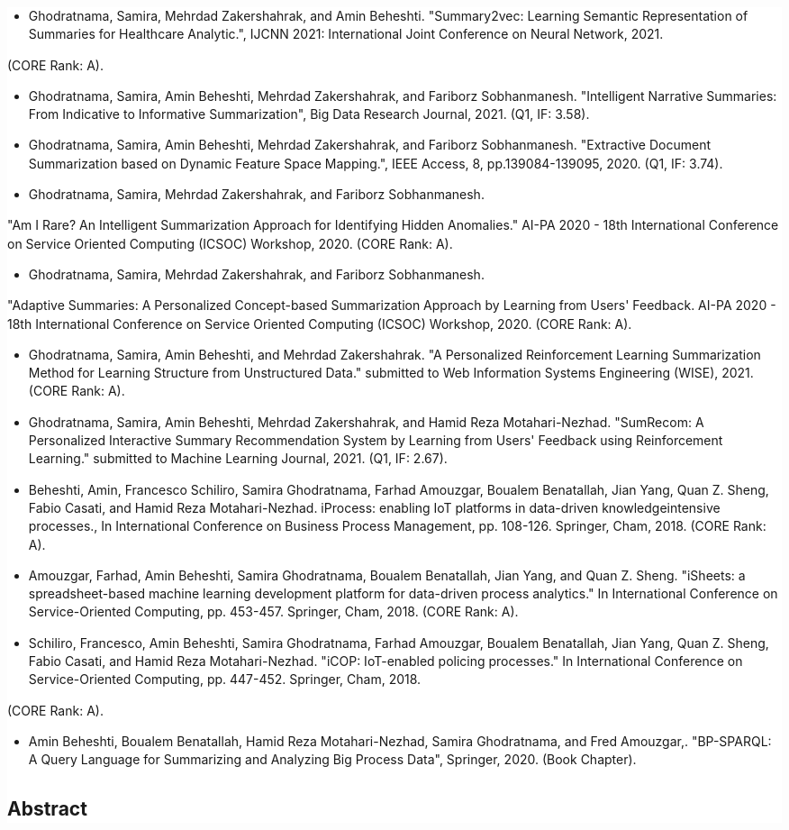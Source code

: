 - Ghodratnama, Samira, Mehrdad Zakershahrak, and Amin Beheshti. "Summary2vec: Learning Semantic Representation of Summaries for Healthcare Analytic.", IJCNN 2021: International Joint Conference on Neural Network, 2021.

(CORE Rank: A).

- Ghodratnama, Samira, Amin Beheshti, Mehrdad Zakershahrak, and Fariborz Sobhanmanesh. "Intelligent Narrative Summaries:
From Indicative to Informative Summarization", Big Data Research Journal, 2021. (Q1, IF: 3.58).

- Ghodratnama, Samira, Amin Beheshti, Mehrdad Zakershahrak, and Fariborz Sobhanmanesh. "Extractive Document Summarization based on Dynamic Feature Space Mapping.", IEEE Access, 8, pp.139084-139095, 2020. (Q1, IF: 3.74).

- Ghodratnama, Samira, Mehrdad Zakershahrak, and Fariborz Sobhanmanesh.

"Am I Rare? An Intelligent Summarization Approach for Identifying Hidden Anomalies." AI-PA 2020 - 18th International Conference on Service Oriented Computing (ICSOC) Workshop, 2020. (CORE Rank: A).

- Ghodratnama, Samira, Mehrdad Zakershahrak, and Fariborz Sobhanmanesh.

"Adaptive Summaries: A Personalized Concept-based Summarization Approach by Learning from Users' Feedback. AI-PA 2020 - 18th International Conference on Service Oriented Computing (ICSOC) Workshop, 2020. (CORE Rank: A).

- Ghodratnama, Samira, Amin Beheshti, and Mehrdad Zakershahrak. "A Personalized Reinforcement Learning Summarization Method for Learning Structure from Unstructured Data." submitted to Web Information Systems Engineering
(WISE), 2021. (CORE Rank: A).

- Ghodratnama, Samira, Amin Beheshti, Mehrdad Zakershahrak, and Hamid Reza Motahari-Nezhad. "SumRecom: A Personalized Interactive Summary Recommendation System by Learning from Users' Feedback using Reinforcement Learning." submitted to Machine Learning Journal, 2021. (Q1, IF: 2.67).

- Beheshti, Amin, Francesco Schiliro, Samira Ghodratnama, Farhad Amouzgar, Boualem Benatallah, Jian Yang, Quan Z. Sheng, Fabio Casati, and Hamid Reza Motahari-Nezhad. iProcess: enabling IoT platforms in data-driven knowledgeintensive processes., In International Conference on Business Process Management, pp. 108-126. Springer, Cham, 2018. (CORE Rank: A).

- Amouzgar, Farhad, Amin Beheshti, Samira Ghodratnama, Boualem Benatallah, Jian Yang, and Quan Z. Sheng. "iSheets: a spreadsheet-based machine learning development platform for data-driven process analytics." In International Conference on Service-Oriented Computing, pp. 453-457. Springer, Cham, 2018. (CORE Rank: A).

- Schiliro, Francesco, Amin Beheshti, Samira Ghodratnama, Farhad Amouzgar, Boualem Benatallah, Jian Yang, Quan Z. Sheng, Fabio Casati, and Hamid Reza Motahari-Nezhad. "iCOP: IoT-enabled policing processes." In International Conference on Service-Oriented Computing, pp. 447-452. Springer, Cham, 2018.

(CORE Rank: A).

- Amin Beheshti, Boualem Benatallah, Hamid Reza Motahari-Nezhad, Samira Ghodratnama, and Fred Amouzgar,. "BP-SPARQL: A Query Language for Summarizing and Analyzing Big Process Data", Springer, 2020. (Book Chapter).

## Abstract
